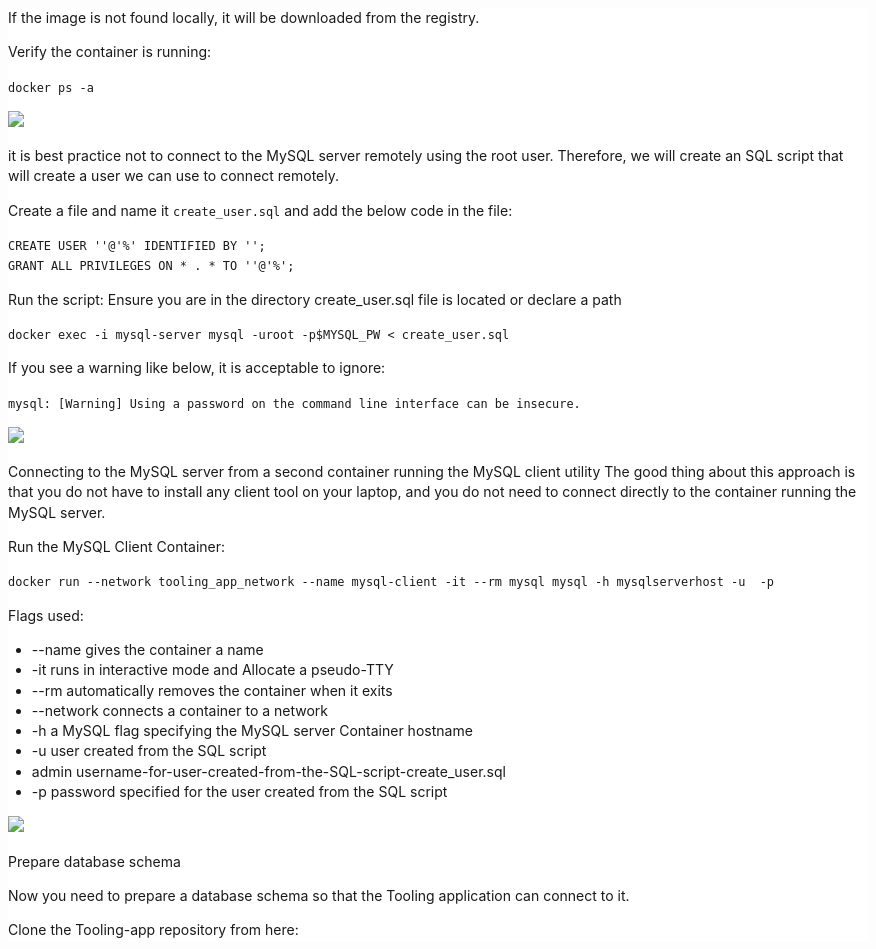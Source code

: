 If the image is not found locally, it will be downloaded from the registry.

Verify the container is running:

`docker ps -a`

![](/20-8.png)

it is best practice not to connect to the MySQL server remotely using the root user. Therefore, we will create an SQL script that will create a user we can use to connect remotely.

Create a file and name it `create_user.sql` and add the below code in the file:

```
CREATE USER ''@'%' IDENTIFIED BY '';
GRANT ALL PRIVILEGES ON * . * TO ''@'%';
```

Run the script: Ensure you are in the directory create_user.sql file is located or declare a path

```
docker exec -i mysql-server mysql -uroot -p$MYSQL_PW < create_user.sql
```
If you see a warning like below, it is acceptable to ignore:

```
mysql: [Warning] Using a password on the command line interface can be insecure.
```
![](/20-9.png)


Connecting to the MySQL server from a second container running the MySQL client utility The good thing about this approach is that you do not have to install any client tool on your laptop, and you do not need to connect directly to the container running the MySQL server.

Run the MySQL Client Container:
```
docker run --network tooling_app_network --name mysql-client -it --rm mysql mysql -h mysqlserverhost -u  -p
```

Flags used:

- --name gives the container a name
- -it runs in interactive mode and Allocate a pseudo-TTY
- --rm automatically removes the container when it exits
- --network connects a container to a network
- -h a MySQL flag specifying the MySQL server Container hostname
- -u user created from the SQL script
- admin username-for-user-created-from-the-SQL-script-create_user.sql
- -p password specified for the user created from the SQL script

![](/20-10.png)

Prepare database schema

Now you need to prepare a database schema so that the Tooling application can connect to it.

Clone the Tooling-app repository from here:
